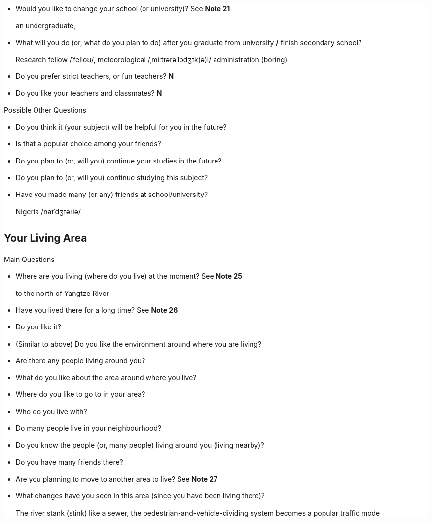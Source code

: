 - Would you like to change your school (or university)?   See **Note 21**

  an undergraduate, 

- What will you do (or, what do you plan to do) after you graduate from university **/** finish secondary school?

  Research fellow /ˈfelloʊ/, meteorological /ˌmiːtɪərəˈlɒdʒɪk(ə)l/ administration (boring)

- Do you prefer strict teachers, or fun teachers?  **N**

- Do you like your teachers and classmates?  **N**

 

Possible Other Questions

- Do you think it (your subject) will be helpful for you in the future?

- Is that a popular choice among your friends?

- Do you plan to (or, will you) continue your studies in the future?

- Do you plan to (or, will you) continue studying this subject?

- Have you made many (or any) friends at school/university?

  Nigeria /naɪˈdʒɪəriə/

## Your Living Area

Main Questions

- Where are you living (where do you live) at the moment?   See **Note 25**

  to the north of Yangtze River

- Have you lived there for a long time?  See **Note 26**

- Do you like it?

- (Similar to above) Do you like the environment around where you are living?

- Are there any people living around you?

- What do you like about the area around where you live?

- Where do you like to go to in your area?

- Who do you live with?

- Do many people live in your neighbourhood?

- Do you know the people (or, many people) living around you (living nearby)?

- Do you have many friends there?

- Are you planning to move to another area to live?   See **Note 27**

- What changes have you seen in this area (since you have been living there)?

  The river stank (stink) like a sewer, the pedestrian-and-vehicle-dividing system becomes a popular traffic mode
